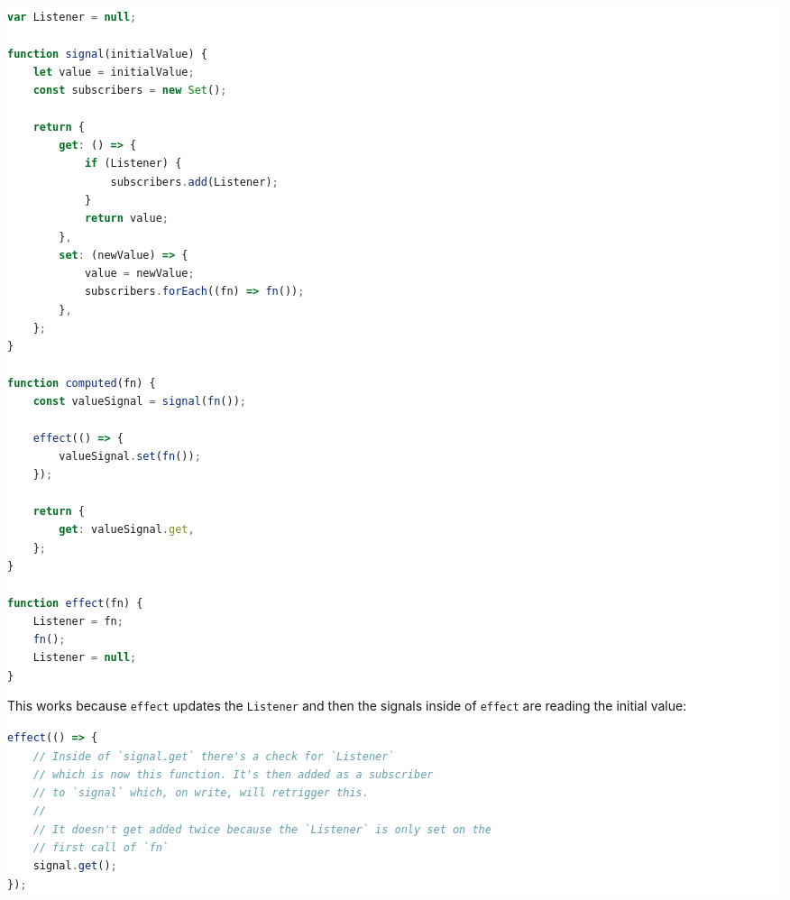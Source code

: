 ```javascript
var Listener = null;

function signal(initialValue) {
	let value = initialValue;
	const subscribers = new Set();

	return {
		get: () => {
			if (Listener) {
				subscribers.add(Listener);
			}
			return value;
		},
		set: (newValue) => {
			value = newValue;
			subscribers.forEach((fn) => fn());
		},
	};
}

function computed(fn) {
	const valueSignal = signal(fn());

	effect(() => {
		valueSignal.set(fn());
	});

	return {
		get: valueSignal.get,
	};
}

function effect(fn) {
	Listener = fn;
	fn();
	Listener = null;
}
```

This works because `effect` updates the `Listener` and then the signals inside of `effect` are reading the initial value:

```javascript
effect(() => {
	// Inside of `signal.get` there's a check for `Listener`
	// which is now this function. It's then added as a subscriber
	// to `signal` which, on write, will retrigger this.
	//
	// It doesn't get added twice because the `Listener` is only set on the
	// first call of `fn`
	signal.get();
});
```

